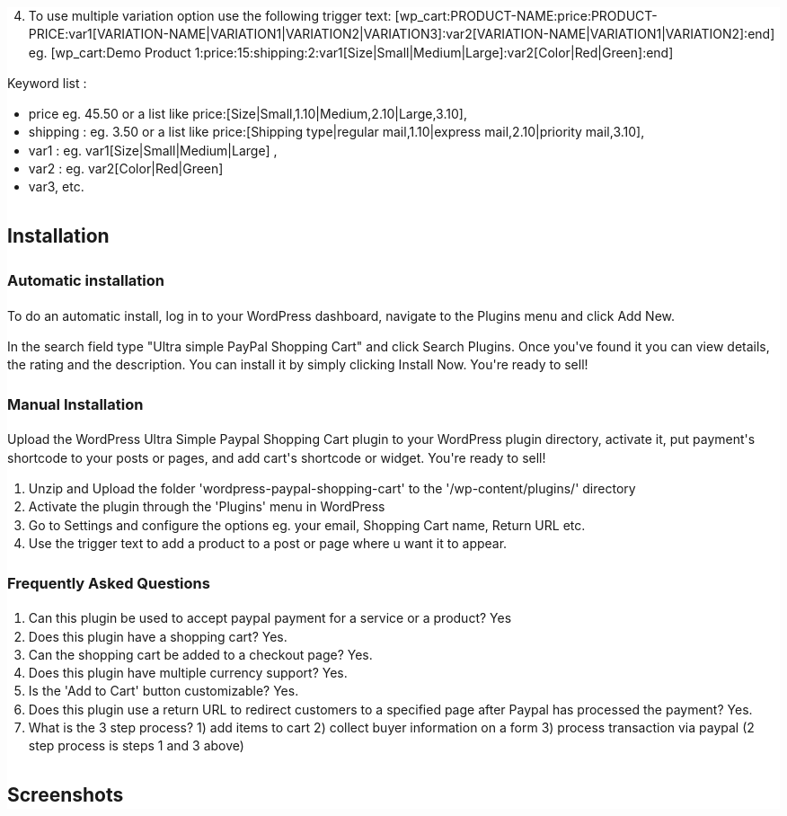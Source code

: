 4. To use multiple variation option use the following trigger text:
   [wp_cart:PRODUCT-NAME:price:PRODUCT-PRICE:var1[VARIATION-NAME|VARIATION1|VARIATION2|VARIATION3]:var2[VARIATION-NAME|VARIATION1|VARIATION2]:end]
   eg. [wp_cart:Demo Product 1:price:15:shipping:2:var1[Size|Small|Medium|Large]:var2[Color|Red|Green]:end]

Keyword list :

- price eg. 45.50 or a list like price:[Size|Small,1.10|Medium,2.10|Large,3.10],
- shipping : eg. 3.50 or a list like price:[Shipping type|regular mail,1.10|express mail,2.10|priority mail,3.10],
- var1 : eg. var1[Size|Small|Medium|Large] ,
- var2 : eg. var2[Color|Red|Green]
- var3, etc.

## Installation

### Automatic installation

To do an automatic install, log in to your WordPress dashboard, navigate to the Plugins menu and click Add New.

In the search field type "Ultra simple PayPal Shopping Cart" and click Search Plugins. Once you've found it you can view details, the rating and the description. You can install it by simply clicking Install Now.
You're ready to sell!

### Manual Installation

Upload the WordPress Ultra Simple Paypal Shopping Cart plugin to your WordPress plugin directory, activate it, put payment's shortcode to your posts or pages, and add cart's shortcode or widget.
You're ready to sell!

1. Unzip and Upload the folder 'wordpress-paypal-shopping-cart' to the '/wp-content/plugins/' directory
2. Activate the plugin through the 'Plugins' menu in WordPress
3. Go to Settings and configure the options eg. your email, Shopping Cart name, Return URL etc.
4. Use the trigger text to add a product to a post or page where u want it to appear.

### Frequently Asked Questions

1. Can this plugin be used to accept paypal payment for a service or a product? Yes
2. Does this plugin have a shopping cart? Yes.
3. Can the shopping cart be added to a checkout page? Yes.
4. Does this plugin have multiple currency support? Yes.
5. Is the 'Add to Cart' button customizable? Yes.
6. Does this plugin use a return URL to redirect customers to a specified page after Paypal has processed the payment? Yes.
7. What is the 3 step process? 1) add items to cart 2) collect buyer information on a form 3) process transaction via paypal
   (2 step process is steps 1 and 3 above)

## Screenshots
